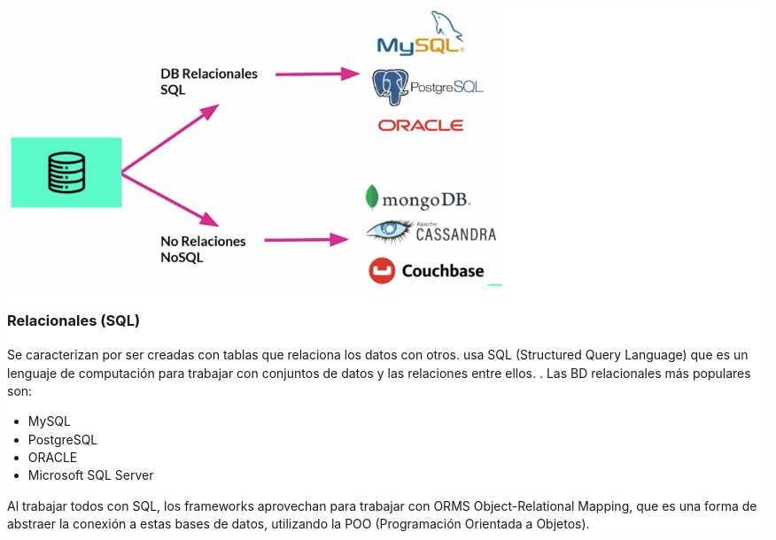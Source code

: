   <img src="https://github.com/juancumbeq/platzi-introduction-backend-development/blob/main/readme_images/bbdd.png?raw=true" width= "65%" alt="bbdd">
</p>

  ### Relacionales (SQL)
Se caracterizan por ser creadas con tablas que relaciona los datos con otros. usa SQL (Structured Query Language) que es un lenguaje de computación para trabajar con conjuntos de datos y las relaciones entre ellos. . Las BD relacionales más populares son:

  - MySQL
  - PostgreSQL
  - ORACLE
  - Microsoft SQL Server

Al trabajar todos con SQL, los frameworks aprovechan para trabajar con ORMS Object-Relational Mapping, que es una forma de abstraer la conexión a estas bases de datos, utilizando la POO (Programación Orientada a Objetos).

<p align="center">